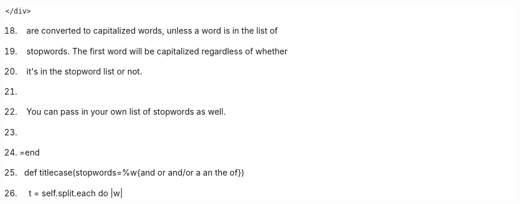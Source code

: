     </div>

18. <div class="de1">

    <span class="coMULTI">   are converted to capitalized words, unless
    a word is in the list of</span>

    </div>

19. <div class="de1">

    <span class="coMULTI">   stopwords. The first word will be
    capitalized regardless of whether</span>

    </div>

20. <div class="de2">

    <span class="coMULTI">   it's in the stopword list or not.</span>

    </div>

21. <div class="de1">

     

    </div>

22. <div class="de1">

    <span class="coMULTI">   You can pass in your own list of stopwords
    as well.</span>

    </div>

23. <div class="de1">

     

    </div>

24. <div class="de1">

    <span class="coMULTI">=end</span>

    </div>

25. <div class="de2">

      <span class="kw1">def</span> titlecase<span
    class="br0">(</span>stopwords=<span class="sy0">%</span>w<span
    class="br0">{</span><span class="kw1">and</span> <span
    class="kw1">or</span> <span class="kw1">and</span><span
    class="sy0">/</span><span class="kw1">or</span> a an the of<span
    class="br0">}</span><span class="br0">)</span>

    </div>

26. <div class="de1">

        t = <span class="kw2">self</span>.<span
    class="kw3">split</span>.<span class="me1">each</span> <span
    class="kw1">do</span> <span class="sy0">|</span>w<span
    class="sy0">|</span>
